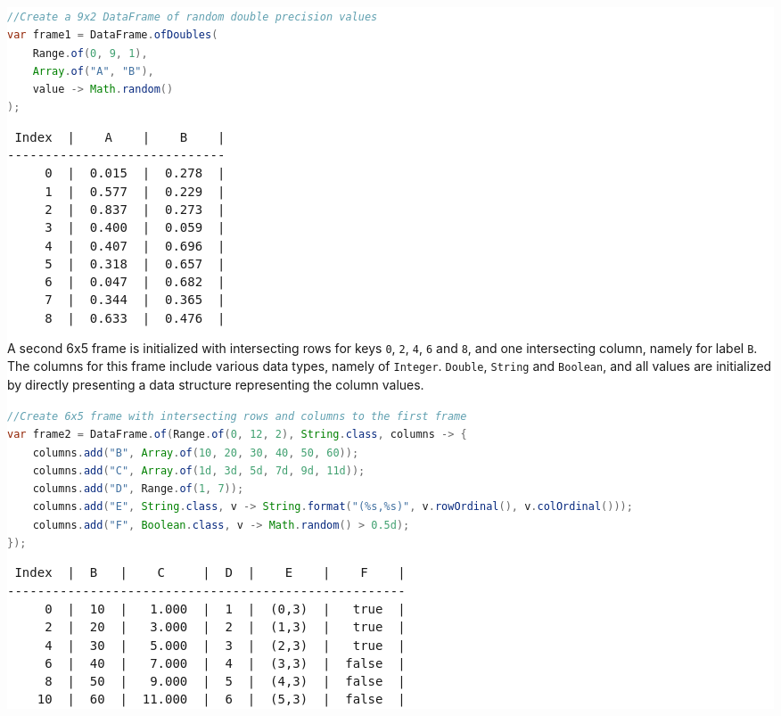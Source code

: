<?prettify?>
```java
//Create a 9x2 DataFrame of random double precision values
var frame1 = DataFrame.ofDoubles(
    Range.of(0, 9, 1),
    Array.of("A", "B"),
    value -> Math.random()
);
```

<div class="frame"><pre class="frame">
 Index  |    A    |    B    |
-----------------------------
     0  |  0.015  |  0.278  |
     1  |  0.577  |  0.229  |
     2  |  0.837  |  0.273  |
     3  |  0.400  |  0.059  |
     4  |  0.407  |  0.696  |
     5  |  0.318  |  0.657  |
     6  |  0.047  |  0.682  |
     7  |  0.344  |  0.365  |
     8  |  0.633  |  0.476  |
</pre></div>

A second 6x5 frame is initialized with intersecting rows for keys `0`, `2`, `4`, `6` and `8`, and one intersecting column, 
namely for label `B`. The columns for this frame include various data types, namely of `Integer`. `Double`, `String` and
`Boolean`, and all values are initialized by directly presenting a data structure representing the column values.

<?prettify?>
```java
//Create 6x5 frame with intersecting rows and columns to the first frame
var frame2 = DataFrame.of(Range.of(0, 12, 2), String.class, columns -> {
    columns.add("B", Array.of(10, 20, 30, 40, 50, 60));
    columns.add("C", Array.of(1d, 3d, 5d, 7d, 9d, 11d));
    columns.add("D", Range.of(1, 7));
    columns.add("E", String.class, v -> String.format("(%s,%s)", v.rowOrdinal(), v.colOrdinal()));
    columns.add("F", Boolean.class, v -> Math.random() > 0.5d);
});
```

<div class="frame"><pre class="frame">
 Index  |  B   |    C     |  D  |    E    |    F    |
-----------------------------------------------------
     0  |  10  |   1.000  |  1  |  (0,3)  |   true  |
     2  |  20  |   3.000  |  2  |  (1,3)  |   true  |
     4  |  30  |   5.000  |  3  |  (2,3)  |   true  |
     6  |  40  |   7.000  |  4  |  (3,3)  |  false  |
     8  |  50  |   9.000  |  5  |  (4,3)  |  false  |
    10  |  60  |  11.000  |  6  |  (5,3)  |  false  |
</pre></div>
